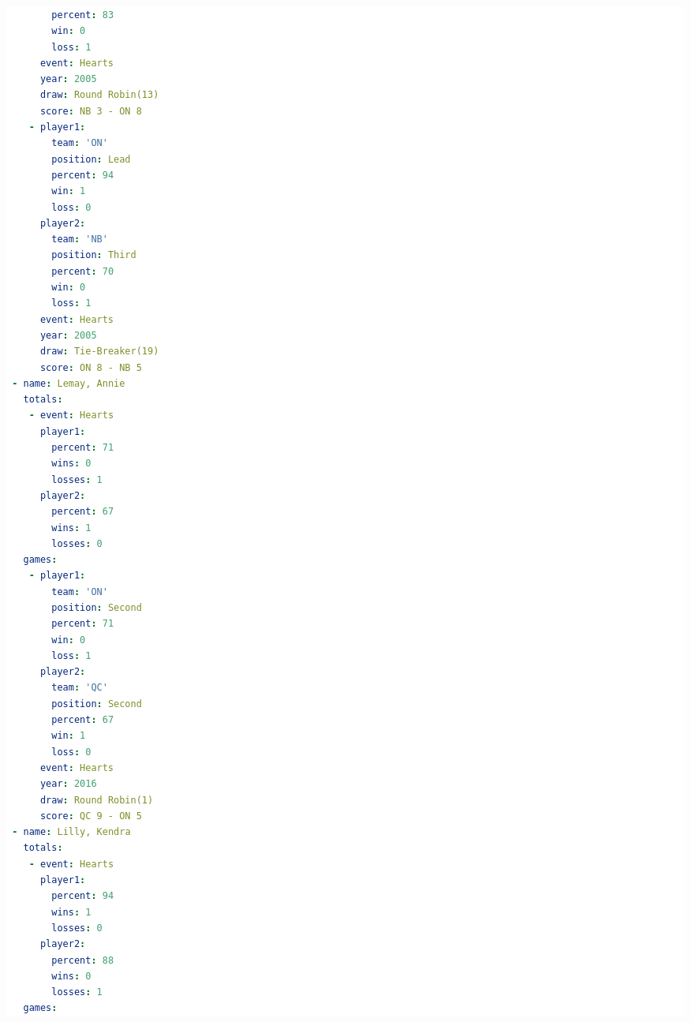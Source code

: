 ```yaml
        percent: 83
        win: 0
        loss: 1
      event: Hearts
      year: 2005
      draw: Round Robin(13)
      score: NB 3 - ON 8
    - player1:
        team: 'ON'
        position: Lead
        percent: 94
        win: 1
        loss: 0
      player2:
        team: 'NB'
        position: Third
        percent: 70
        win: 0
        loss: 1
      event: Hearts
      year: 2005
      draw: Tie-Breaker(19)
      score: ON 8 - NB 5
 - name: Lemay, Annie
   totals:
    - event: Hearts
      player1:
        percent: 71
        wins: 0
        losses: 1
      player2:
        percent: 67
        wins: 1
        losses: 0
   games:
    - player1:
        team: 'ON'
        position: Second
        percent: 71
        win: 0
        loss: 1
      player2:
        team: 'QC'
        position: Second
        percent: 67
        win: 1
        loss: 0
      event: Hearts
      year: 2016
      draw: Round Robin(1)
      score: QC 9 - ON 5
 - name: Lilly, Kendra
   totals:
    - event: Hearts
      player1:
        percent: 94
        wins: 1
        losses: 0
      player2:
        percent: 88
        wins: 0
        losses: 1
   games:
```